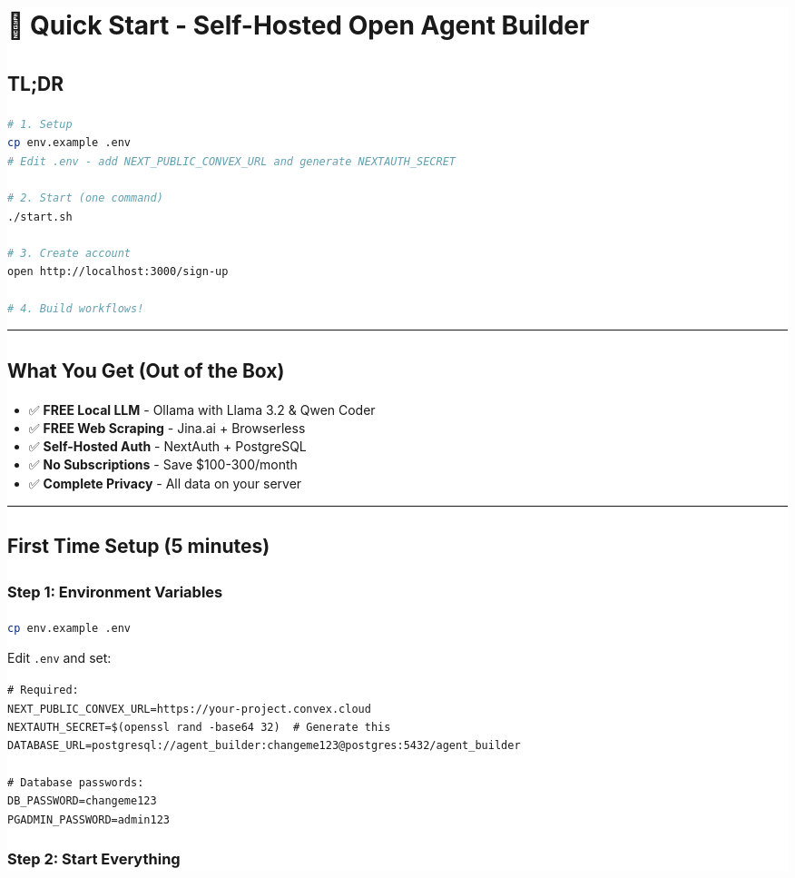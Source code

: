 # 🚀 Quick Start - Self-Hosted Open Agent Builder

## TL;DR

```bash
# 1. Setup
cp env.example .env
# Edit .env - add NEXT_PUBLIC_CONVEX_URL and generate NEXTAUTH_SECRET

# 2. Start (one command)
./start.sh

# 3. Create account
open http://localhost:3000/sign-up

# 4. Build workflows!
```

---

## What You Get (Out of the Box)

- ✅ **FREE Local LLM** - Ollama with Llama 3.2 & Qwen Coder
- ✅ **FREE Web Scraping** - Jina.ai + Browserless  
- ✅ **Self-Hosted Auth** - NextAuth + PostgreSQL
- ✅ **No Subscriptions** - Save $100-300/month
- ✅ **Complete Privacy** - All data on your server

---

## First Time Setup (5 minutes)

### Step 1: Environment Variables

```bash
cp env.example .env
```

Edit `.env` and set:

```env
# Required:
NEXT_PUBLIC_CONVEX_URL=https://your-project.convex.cloud
NEXTAUTH_SECRET=$(openssl rand -base64 32)  # Generate this
DATABASE_URL=postgresql://agent_builder:changeme123@postgres:5432/agent_builder

# Database passwords:
DB_PASSWORD=changeme123
PGADMIN_PASSWORD=admin123
```

### Step 2: Start Everything
